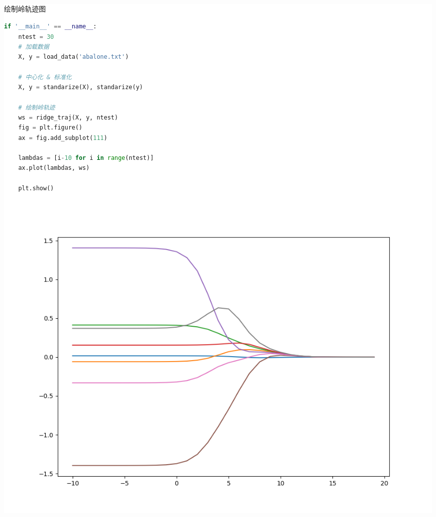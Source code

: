 绘制岭轨迹图
``` python
if '__main__' == __name__:
    ntest = 30
    # 加载数据
    X, y = load_data('abalone.txt')

    # 中心化 & 标准化
    X, y = standarize(X), standarize(y)

    # 绘制岭轨迹
    ws = ridge_traj(X, y, ntest)
    fig = plt.figure()
    ax = fig.add_subplot(111)

    lambdas = [i-10 for i in range(ntest)]
    ax.plot(lambdas, ws)

    plt.show()
```

![](/assets/images/blog_img/2017-10-27-机器学习实践-岭回归和LASSO回归/ridge_traj.png)
